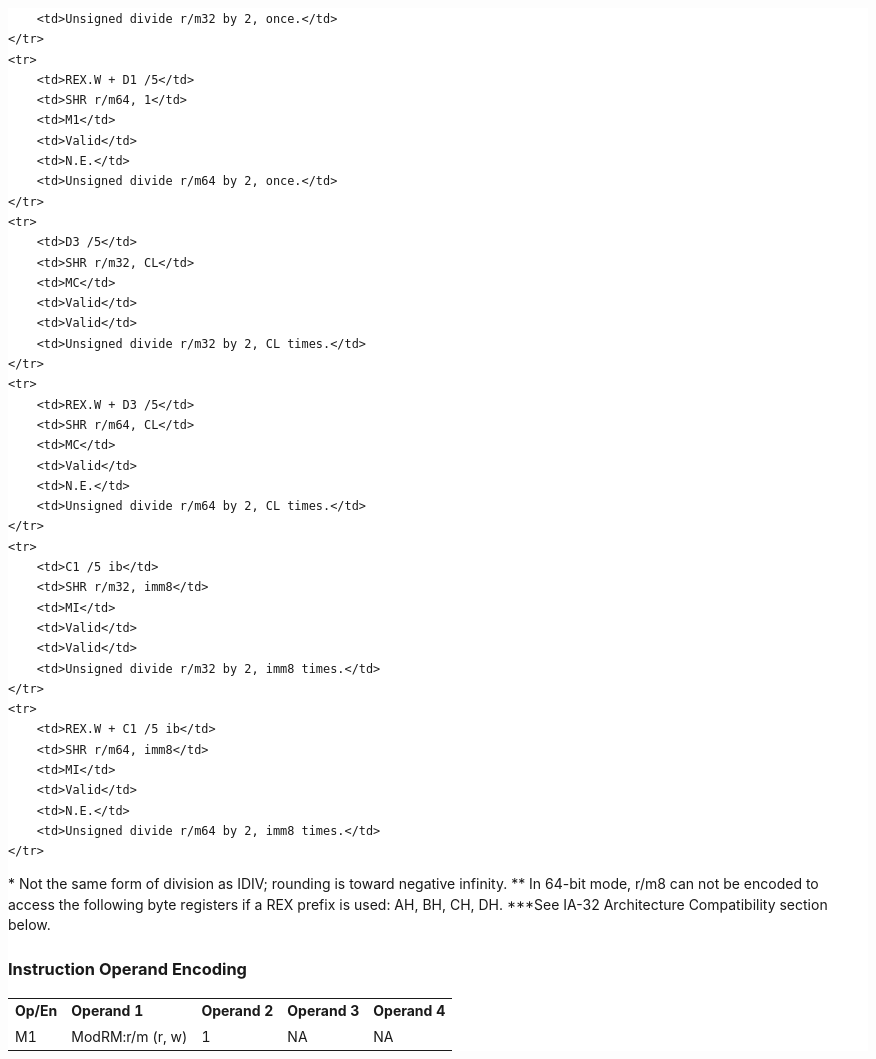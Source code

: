 		<td>Unsigned divide r/m32 by 2, once.</td>
	</tr>
	<tr>
		<td>REX.W + D1 /5</td>
		<td>SHR r/m64, 1</td>
		<td>M1</td>
		<td>Valid</td>
		<td>N.E.</td>
		<td>Unsigned divide r/m64 by 2, once.</td>
	</tr>
	<tr>
		<td>D3 /5</td>
		<td>SHR r/m32, CL</td>
		<td>MC</td>
		<td>Valid</td>
		<td>Valid</td>
		<td>Unsigned divide r/m32 by 2, CL times.</td>
	</tr>
	<tr>
		<td>REX.W + D3 /5</td>
		<td>SHR r/m64, CL</td>
		<td>MC</td>
		<td>Valid</td>
		<td>N.E.</td>
		<td>Unsigned divide r/m64 by 2, CL times.</td>
	</tr>
	<tr>
		<td>C1 /5 ib</td>
		<td>SHR r/m32, imm8</td>
		<td>MI</td>
		<td>Valid</td>
		<td>Valid</td>
		<td>Unsigned divide r/m32 by 2, imm8 times.</td>
	</tr>
	<tr>
		<td>REX.W + C1 /5 ib</td>
		<td>SHR r/m64, imm8</td>
		<td>MI</td>
		<td>Valid</td>
		<td>N.E.</td>
		<td>Unsigned divide r/m64 by 2, imm8 times.</td>
	</tr>
</table>

\* Not the same form of division as IDIV; rounding is toward negative infinity.
\*\* In 64-bit mode, r/m8 can not be encoded to access the following byte registers if a REX prefix is used: AH, BH, CH, DH.
\*\*\*See IA-32 Architecture Compatibility section below.

### Instruction Operand Encoding
<table>
	<tr>
		<td><b>Op/En</b></td>
		<td><b>Operand 1</b></td>
		<td><b>Operand 2</b></td>
		<td><b>Operand 3</b></td>
		<td><b>Operand 4</b></td>
	</tr>
	<tr>
		<td>M1</td>
		<td>ModRM:r/m (r, w)</td>
		<td>1</td>
		<td>NA</td>
		<td>NA</td>